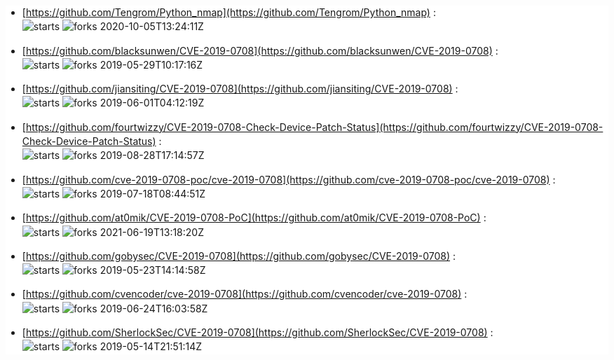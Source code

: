 - [https://github.com/Tengrom/Python_nmap](https://github.com/Tengrom/Python_nmap) :  
![starts](https://img.shields.io/github/stars/Tengrom/Python_nmap.svg) 
![forks](https://img.shields.io/github/forks/Tengrom/Python_nmap.svg) 
2020-10-05T13:24:11Z

- [https://github.com/blacksunwen/CVE-2019-0708](https://github.com/blacksunwen/CVE-2019-0708) :  
![starts](https://img.shields.io/github/stars/blacksunwen/CVE-2019-0708.svg) 
![forks](https://img.shields.io/github/forks/blacksunwen/CVE-2019-0708.svg) 
2019-05-29T10:17:16Z

- [https://github.com/jiansiting/CVE-2019-0708](https://github.com/jiansiting/CVE-2019-0708) :  
![starts](https://img.shields.io/github/stars/jiansiting/CVE-2019-0708.svg) 
![forks](https://img.shields.io/github/forks/jiansiting/CVE-2019-0708.svg) 
2019-06-01T04:12:19Z

- [https://github.com/fourtwizzy/CVE-2019-0708-Check-Device-Patch-Status](https://github.com/fourtwizzy/CVE-2019-0708-Check-Device-Patch-Status) :  
![starts](https://img.shields.io/github/stars/fourtwizzy/CVE-2019-0708-Check-Device-Patch-Status.svg) 
![forks](https://img.shields.io/github/forks/fourtwizzy/CVE-2019-0708-Check-Device-Patch-Status.svg) 
2019-08-28T17:14:57Z

- [https://github.com/cve-2019-0708-poc/cve-2019-0708](https://github.com/cve-2019-0708-poc/cve-2019-0708) :  
![starts](https://img.shields.io/github/stars/cve-2019-0708-poc/cve-2019-0708.svg) 
![forks](https://img.shields.io/github/forks/cve-2019-0708-poc/cve-2019-0708.svg) 
2019-07-18T08:44:51Z

- [https://github.com/at0mik/CVE-2019-0708-PoC](https://github.com/at0mik/CVE-2019-0708-PoC) :  
![starts](https://img.shields.io/github/stars/at0mik/CVE-2019-0708-PoC.svg) 
![forks](https://img.shields.io/github/forks/at0mik/CVE-2019-0708-PoC.svg) 
2021-06-19T13:18:20Z

- [https://github.com/gobysec/CVE-2019-0708](https://github.com/gobysec/CVE-2019-0708) :  
![starts](https://img.shields.io/github/stars/gobysec/CVE-2019-0708.svg) 
![forks](https://img.shields.io/github/forks/gobysec/CVE-2019-0708.svg) 
2019-05-23T14:14:58Z

- [https://github.com/cvencoder/cve-2019-0708](https://github.com/cvencoder/cve-2019-0708) :  
![starts](https://img.shields.io/github/stars/cvencoder/cve-2019-0708.svg) 
![forks](https://img.shields.io/github/forks/cvencoder/cve-2019-0708.svg) 
2019-06-24T16:03:58Z

- [https://github.com/SherlockSec/CVE-2019-0708](https://github.com/SherlockSec/CVE-2019-0708) :  
![starts](https://img.shields.io/github/stars/SherlockSec/CVE-2019-0708.svg) 
![forks](https://img.shields.io/github/forks/SherlockSec/CVE-2019-0708.svg) 
2019-05-14T21:51:14Z

